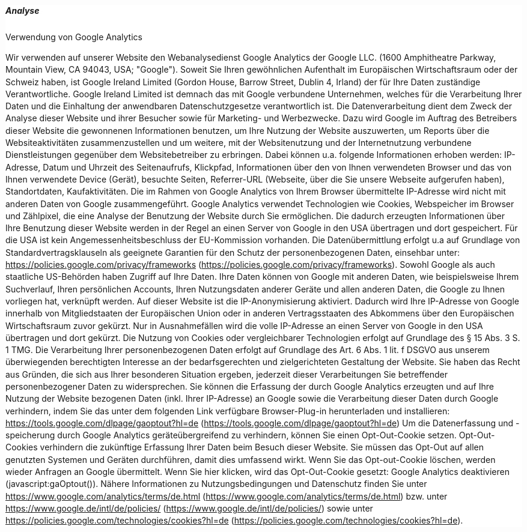 

##### Analyse      

Verwendung von Google Analytics

Wir verwenden auf unserer Website den Webanalysedienst Google Analytics der Google LLC. (1600 Amphitheatre Parkway, Mountain View, CA 94043, USA; "Google"). Soweit Sie Ihren gewöhnlichen Aufenthalt im Europäischen Wirtschaftsraum oder der Schweiz haben, ist Google Ireland Limited (Gordon House, Barrow Street, Dublin 4, Irland) der für Ihre Daten zuständige Verantwortliche. Google Ireland Limited ist demnach das mit Google verbundene Unternehmen, welches für die Verarbeitung Ihrer Daten und die Einhaltung der anwendbaren Datenschutzgesetze verantwortlich ist.
Die Datenverarbeitung dient dem Zweck der Analyse dieser Website und ihrer Besucher sowie für Marketing- und Werbezwecke. Dazu wird Google im Auftrag des Betreibers dieser Website die gewonnenen Informationen benutzen, um Ihre Nutzung der Website auszuwerten, um Reports über die Websiteaktivitäten zusammenzustellen und um weitere, mit der Websitenutzung und der Internetnutzung verbundene Dienstleistungen gegenüber dem Websitebetreiber zu erbringen. Dabei können u.a. folgende Informationen erhoben werden: IP-Adresse, Datum und Uhrzeit des Seitenaufrufs, Klickpfad, Informationen über den von Ihnen verwendeten Browser und das von Ihnen verwendete Device (Gerät), besuchte Seiten, Referrer-URL (Webseite, über die Sie unsere Webseite aufgerufen haben), Standortdaten, Kaufaktivitäten. Die im Rahmen von Google Analytics von Ihrem Browser übermittelte IP-Adresse wird nicht mit anderen Daten von Google zusammengeführt.
Google Analytics verwendet Technologien wie Cookies, Webspeicher im Browser und Zählpixel, die eine Analyse der Benutzung der Website durch Sie ermöglichen. Die dadurch erzeugten Informationen über Ihre Benutzung dieser Website werden in der Regel an einen Server von Google in den USA übertragen und dort gespeichert. Für die USA ist kein Angemessenheitsbeschluss der EU-Kommission vorhanden. Die Datenübermittlung erfolgt u.a auf Grundlage von Standardvertragsklauseln als geeignete Garantien für den Schutz der personenbezogenen Daten, einsehbar unter: https://policies.google.com/privacy/frameworks (https://policies.google.com/privacy/frameworks). Sowohl Google als auch staatliche US-Behörden haben Zugriff auf Ihre Daten. Ihre Daten können von Google mit anderen Daten, wie beispielsweise Ihrem Suchverlauf, Ihren persönlichen Accounts, Ihren Nutzungsdaten anderer Geräte und allen anderen Daten, die Google zu Ihnen vorliegen hat, verknüpft werden.
Auf dieser Website ist die IP-Anonymisierung aktiviert. Dadurch wird Ihre IP-Adresse von Google innerhalb von Mitgliedstaaten der Europäischen Union oder in anderen Vertragsstaaten des Abkommens über den Europäischen Wirtschaftsraum zuvor gekürzt. Nur in Ausnahmefällen wird die volle IP-Adresse an einen Server von Google in den USA übertragen und dort gekürzt.
Die Nutzung von Cookies oder vergleichbarer Technologien erfolgt auf Grundlage des § 15 Abs. 3 S. 1 TMG. Die Verarbeitung Ihrer personenbezogenen Daten erfolgt auf Grundlage des Art. 6 Abs. 1 lit. f DSGVO aus unserem überwiegenden berechtigten Interesse an der bedarfsgerechten und zielgerichteten Gestaltung der Website. Sie haben das Recht aus Gründen, die sich aus Ihrer besonderen Situation ergeben, jederzeit dieser Verarbeitungen Sie betreffender personenbezogener Daten zu widersprechen.
Sie können die Erfassung der durch Google Analytics erzeugten und auf Ihre Nutzung der Website bezogenen Daten (inkl. Ihrer IP-Adresse) an Google sowie die Verarbeitung dieser Daten durch Google verhindern, indem Sie das unter dem folgenden Link verfügbare Browser-Plug-in herunterladen und installieren: https://tools.google.com/dlpage/gaoptout?hl=de (https://tools.google.com/dlpage/gaoptout?hl=de)
Um die Datenerfassung und -speicherung durch Google Analytics geräteübergreifend zu verhindern, können Sie einen Opt-Out-Cookie setzen. Opt-Out-Cookies verhindern die zukünftige Erfassung Ihrer Daten beim Besuch dieser Website. Sie müssen das Opt-Out auf allen genutzten Systemen und Geräten durchführen, damit dies umfassend wirkt. Wenn Sie das Opt-out-Cookie löschen, werden wieder Anfragen an Google übermittelt. Wenn Sie hier klicken, wird das Opt-Out-Cookie gesetzt: Google Analytics deaktivieren (javascript:gaOptout()).
Nähere Informationen zu Nutzungsbedingungen und Datenschutz finden Sie unter https://www.google.com/analytics/terms/de.html (https://www.google.com/analytics/terms/de.html) bzw. unter https://www.google.de/intl/de/policies/ (https://www.google.de/intl/de/policies/) sowie unter https://policies.google.com/technologies/cookies?hl=de (https://policies.google.com/technologies/cookies?hl=de).
